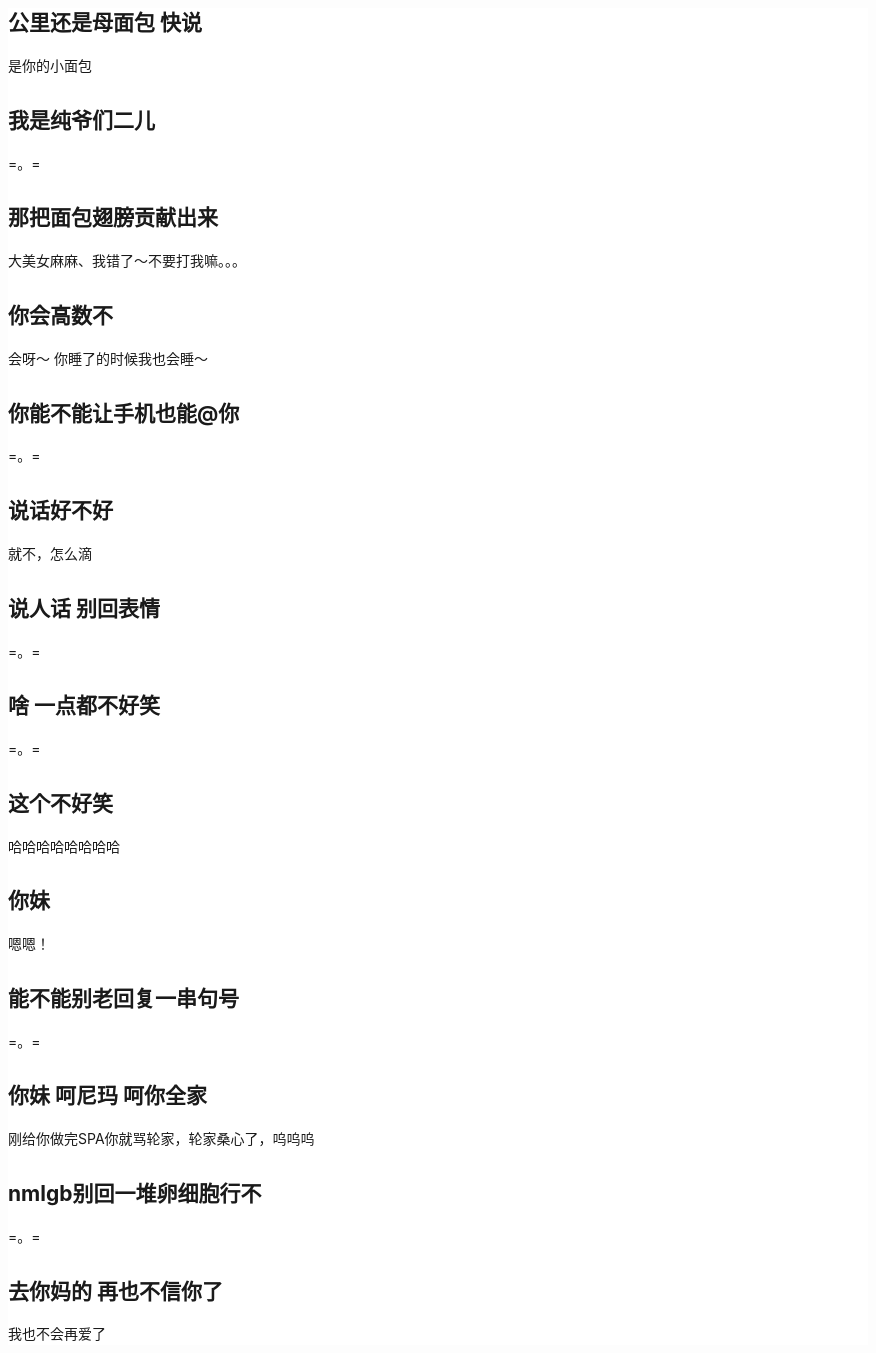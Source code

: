 ## 公里还是母面包  快说
是你的小面包

## 我是纯爷们二儿
=。=

## 那把面包翅膀贡献出来
大美女麻麻、我错了～不要打我嘛。。。

## 你会高数不
会呀～ 你睡了的时候我也会睡～

## 你能不能让手机也能@你
=。=

## 说话好不好
就不，怎么滴

## 说人话 别回表情
=。=

## 啥  一点都不好笑
=。=

## 这个不好笑
哈哈哈哈哈哈哈哈

## 你妹
嗯嗯！

## 能不能别老回复一串句号
=。=

## 你妹 呵尼玛  呵你全家
刚给你做完SPA你就骂轮家，轮家桑心了，呜呜呜

## nmlgb别回一堆卵细胞行不
=。=

## 去你妈的  再也不信你了
我也不会再爱了
